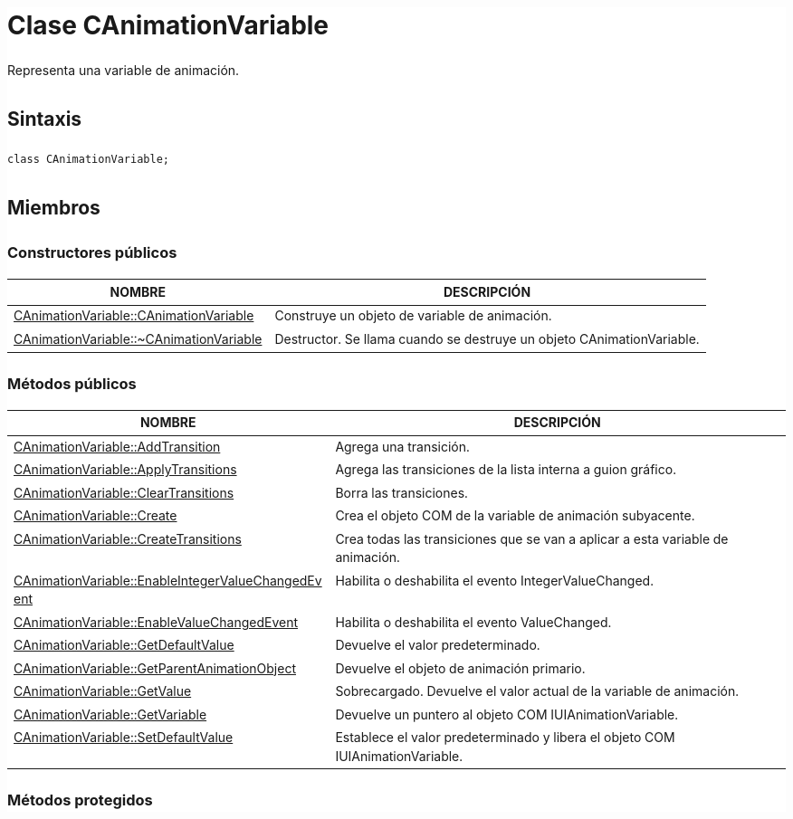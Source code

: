 # <a name="canimationvariable-class"></a>Clase CAnimationVariable

Representa una variable de animación.

## <a name="syntax"></a>Sintaxis

```
class CAnimationVariable;
```

## <a name="members"></a>Miembros

### <a name="public-constructors"></a>Constructores públicos

|NOMBRE|DESCRIPCIÓN|
|----------|-----------------|
|[CAnimationVariable::CAnimationVariable](#canimationvariable)|Construye un objeto de variable de animación.|
|[CAnimationVariable::~CAnimationVariable](#_dtorcanimationvariable)|Destructor. Se llama cuando se destruye un objeto CAnimationVariable.|

### <a name="public-methods"></a>Métodos públicos

|NOMBRE|DESCRIPCIÓN|
|----------|-----------------|
|[CAnimationVariable::AddTransition](#addtransition)|Agrega una transición.|
|[CAnimationVariable::ApplyTransitions](#applytransitions)|Agrega las transiciones de la lista interna a guion gráfico.|
|[CAnimationVariable::ClearTransitions](#cleartransitions)|Borra las transiciones.|
|[CAnimationVariable::Create](#create)|Crea el objeto COM de la variable de animación subyacente.|
|[CAnimationVariable::CreateTransitions](#createtransitions)|Crea todas las transiciones que se van a aplicar a esta variable de animación.|
|[CAnimationVariable::EnableIntegerValueChangedEvent](#enableintegervaluechangedevent)|Habilita o deshabilita el evento IntegerValueChanged.|
|[CAnimationVariable::EnableValueChangedEvent](#enablevaluechangedevent)|Habilita o deshabilita el evento ValueChanged.|
|[CAnimationVariable::GetDefaultValue](#getdefaultvalue)|Devuelve el valor predeterminado.|
|[CAnimationVariable::GetParentAnimationObject](#getparentanimationobject)|Devuelve el objeto de animación primario.|
|[CAnimationVariable::GetValue](#getvalue)|Sobrecargado. Devuelve el valor actual de la variable de animación.|
|[CAnimationVariable::GetVariable](#getvariable)|Devuelve un puntero al objeto COM IUIAnimationVariable.|
|[CAnimationVariable::SetDefaultValue](#setdefaultvalue)|Establece el valor predeterminado y libera el objeto COM IUIAnimationVariable.|

### <a name="protected-methods"></a>Métodos protegidos
